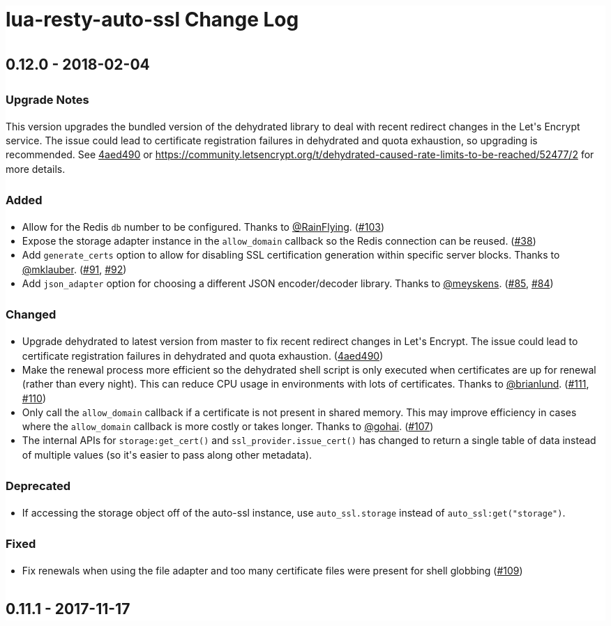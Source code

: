 # lua-resty-auto-ssl Change Log

## 0.12.0 - 2018-02-04

### Upgrade Notes

This version upgrades the bundled version of the dehydrated library to deal with recent redirect changes in the Let's Encrypt service. The issue could lead to certificate registration failures in dehydrated and quota exhaustion, so upgrading is recommended. See [4aed490](https://github.com/GUI/lua-resty-auto-ssl/commit/4aed490c1d76b8bf09a8151aad2373c3e0cac6ce) or https://community.letsencrypt.org/t/dehydrated-caused-rate-limits-to-be-reached/52477/2 for more details.

### Added
- Allow for the Redis `db` number to be configured. Thanks to [@RainFlying](https://github.com/RainFlying). ([#103](https://github.com/GUI/lua-resty-auto-ssl/pull/103))
- Expose the storage adapter instance in the `allow_domain` callback so the Redis connection can be reused. ([#38](https://github.com/GUI/lua-resty-auto-ssl/issues/38))
- Add `generate_certs` option to allow for disabling SSL certification generation within specific server blocks. Thanks to [@mklauber](https://github.com/mklauber). ([#91](https://github.com/GUI/lua-resty-auto-ssl/issues/91), [#92](https://github.com/GUI/lua-resty-auto-ssl/pull/92))
- Add `json_adapter` option for choosing a different JSON encoder/decoder library. Thanks to [@meyskens](https://github.com/meyskens). ([#85](https://github.com/GUI/lua-resty-auto-ssl/pull/85), [#84](https://github.com/GUI/lua-resty-auto-ssl/issues/84))

### Changed
- Upgrade dehydrated to latest version from master to fix recent redirect changes in Let's Encrypt. The issue could lead to certificate registration failures in dehydrated and quota exhaustion. ([4aed490](https://github.com/GUI/lua-resty-auto-ssl/commit/4aed490c1d76b8bf09a8151aad2373c3e0cac6ce))
- Make the renewal process more efficient so the dehydrated shell script is only executed when certificates are up for renewal (rather than every night). This can reduce CPU usage in environments with lots of certificates. Thanks to [@brianlund](https://github.com/brianlund). ([#111](https://github.com/GUI/lua-resty-auto-ssl/pull/111), [#110](https://github.com/GUI/lua-resty-auto-ssl/issues/110))
- Only call the `allow_domain` callback if a certificate is not present in shared memory. This may improve efficiency in cases where the `allow_domain` callback is more costly or takes longer. Thanks to [@gohai](https://github.com/gohai). ([#107](https://github.com/GUI/lua-resty-auto-ssl/pull/107))
- The internal APIs for `storage:get_cert()` and `ssl_provider.issue_cert()` has changed to return a single table of data instead of multiple values (so it's easier to pass along other metadata).

### Deprecated
- If accessing the storage object off of the auto-ssl instance, use `auto_ssl.storage` instead of `auto_ssl:get("storage")`.

### Fixed
- Fix renewals when using the file adapter and too many certificate files were present for shell globbing ([#109](https://github.com/GUI/lua-resty-auto-ssl/issues/109))

## 0.11.1 - 2017-11-17
